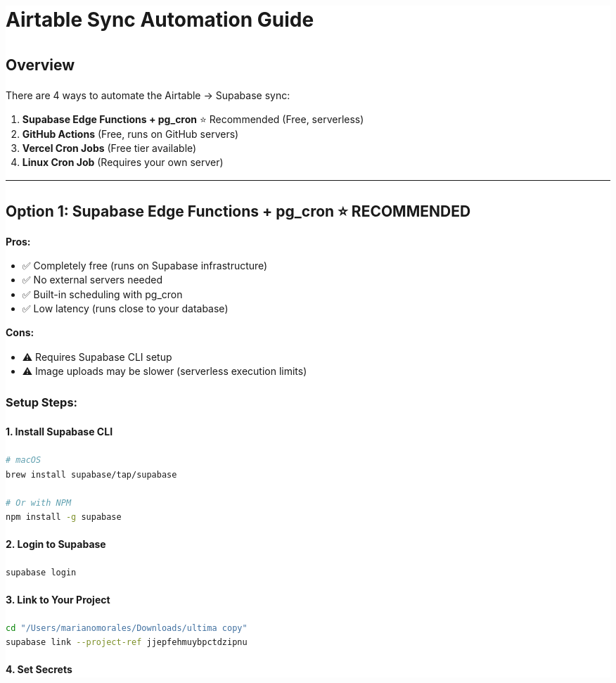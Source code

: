 # Airtable Sync Automation Guide

## Overview

There are 4 ways to automate the Airtable → Supabase sync:

1. **Supabase Edge Functions + pg_cron** ⭐ Recommended (Free, serverless)
2. **GitHub Actions** (Free, runs on GitHub servers)
3. **Vercel Cron Jobs** (Free tier available)
4. **Linux Cron Job** (Requires your own server)

---

## Option 1: Supabase Edge Functions + pg_cron ⭐ **RECOMMENDED**

**Pros:**
- ✅ Completely free (runs on Supabase infrastructure)
- ✅ No external servers needed
- ✅ Built-in scheduling with pg_cron
- ✅ Low latency (runs close to your database)

**Cons:**
- ⚠️ Requires Supabase CLI setup
- ⚠️ Image uploads may be slower (serverless execution limits)

### Setup Steps:

#### 1. Install Supabase CLI

```bash
# macOS
brew install supabase/tap/supabase

# Or with NPM
npm install -g supabase
```

#### 2. Login to Supabase

```bash
supabase login
```

#### 3. Link to Your Project

```bash
cd "/Users/marianomorales/Downloads/ultima copy"
supabase link --project-ref jjepfehmuybpctdzipnu
```

#### 4. Set Secrets
